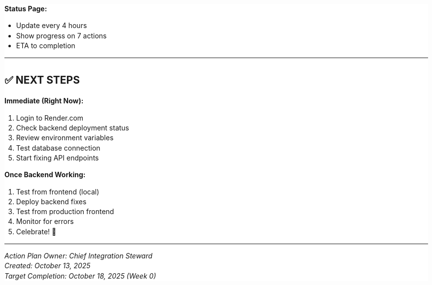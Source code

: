 **Status Page:**
- Update every 4 hours
- Show progress on 7 actions
- ETA to completion

---

## ✅ NEXT STEPS

**Immediate (Right Now):**
1. Login to Render.com
2. Check backend deployment status
3. Review environment variables
4. Test database connection
5. Start fixing API endpoints

**Once Backend Working:**
1. Test from frontend (local)
2. Deploy backend fixes
3. Test from production frontend
4. Monitor for errors
5. Celebrate! 🎉

---

*Action Plan Owner: Chief Integration Steward*  
*Created: October 13, 2025*  
*Target Completion: October 18, 2025 (Week 0)*

